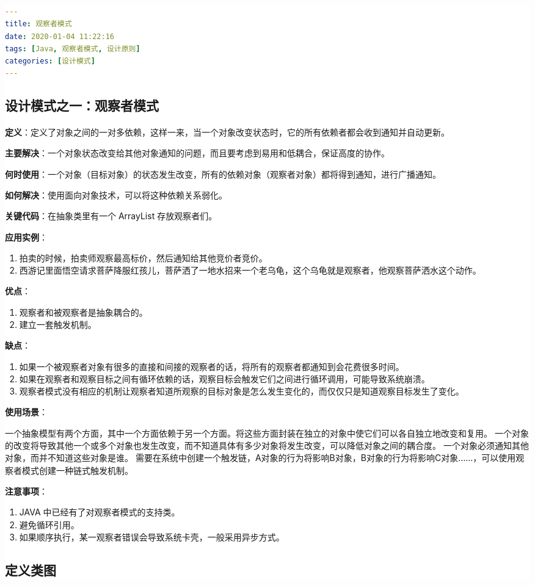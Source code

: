 ```yaml
---
title: 观察者模式
date: 2020-01-04 11:22:16
tags: [Java, 观察者模式, 设计原则]
categories: [设计模式]
---
```


## 设计模式之一：观察者模式

**定义**：定义了对象之间的一对多依赖，这样一来，当一个对象改变状态时，它的所有依赖者都会收到通知并自动更新。

**主要解决**：一个对象状态改变给其他对象通知的问题，而且要考虑到易用和低耦合，保证高度的协作。

**何时使用**：一个对象（目标对象）的状态发生改变，所有的依赖对象（观察者对象）都将得到通知，进行广播通知。

**如何解决**：使用面向对象技术，可以将这种依赖关系弱化。

**关键代码**：在抽象类里有一个 ArrayList 存放观察者们。


**应用实例**： 
1. 拍卖的时候，拍卖师观察最高标价，然后通知给其他竞价者竞价。
2. 西游记里面悟空请求菩萨降服红孩儿，菩萨洒了一地水招来一个老乌龟，这个乌龟就是观察者，他观察菩萨洒水这个动作。

**优点**： 
1. 观察者和被观察者是抽象耦合的。 
2. 建立一套触发机制。

**缺点**： 
1. 如果一个被观察者对象有很多的直接和间接的观察者的话，将所有的观察者都通知到会花费很多时间。 
2. 如果在观察者和观察目标之间有循环依赖的话，观察目标会触发它们之间进行循环调用，可能导致系统崩溃。 
3. 观察者模式没有相应的机制让观察者知道所观察的目标对象是怎么发生变化的，而仅仅只是知道观察目标发生了变化。

**使用场景**：

一个抽象模型有两个方面，其中一个方面依赖于另一个方面。将这些方面封装在独立的对象中使它们可以各自独立地改变和复用。
一个对象的改变将导致其他一个或多个对象也发生改变，而不知道具体有多少对象将发生改变，可以降低对象之间的耦合度。
一个对象必须通知其他对象，而并不知道这些对象是谁。
需要在系统中创建一个触发链，A对象的行为将影响B对象，B对象的行为将影响C对象……，可以使用观察者模式创建一种链式触发机制。

**注意事项**： 
1. JAVA 中已经有了对观察者模式的支持类。 
2. 避免循环引用。 
3. 如果顺序执行，某一观察者错误会导致系统卡壳，一般采用异步方式。

## 定义类图
